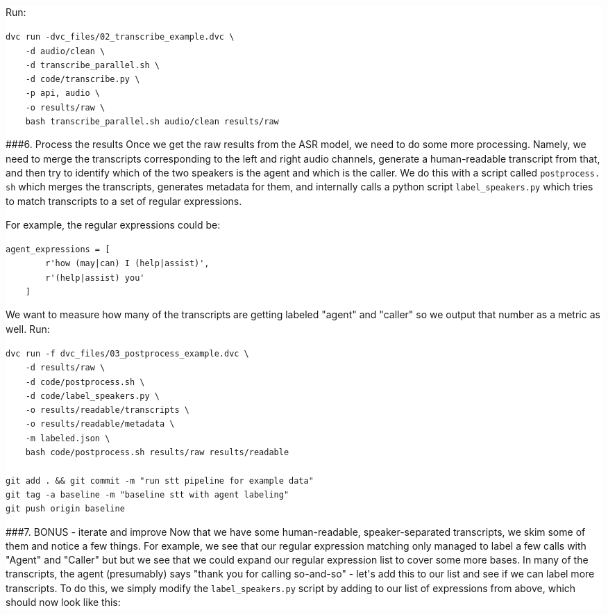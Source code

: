 Run:
``` 
dvc run -dvc_files/02_transcribe_example.dvc \
    -d audio/clean \
    -d transcribe_parallel.sh \
    -d code/transcribe.py \
    -p api, audio \
    -o results/raw \
    bash transcribe_parallel.sh audio/clean results/raw 
```

###6. Process the results
Once we get the raw results from the ASR model, we need to do some more processing. Namely, we need to merge 
the transcripts corresponding to the left and right audio channels, generate a human-readable transcript from that, 
and then try to identify which of the two speakers is the agent and which is the caller. We do this with 
a script called `postprocess.sh` which merges the transcripts, generates metadata for them, and internally 
calls a python script `label_speakers.py` which tries to match transcripts to a set of regular expressions. 

For example, the regular expressions could be: 
``` 
agent_expressions = [
        r'how (may|can) I (help|assist)',
        r'(help|assist) you'
    ]
```
We want to measure how many of the transcripts are getting labeled "agent" and "caller" so we output that number 
as a metric as well. 
Run: 
``` 
dvc run -f dvc_files/03_postprocess_example.dvc \
    -d results/raw \
    -d code/postprocess.sh \
    -d code/label_speakers.py \
    -o results/readable/transcripts \
    -o results/readable/metadata \
    -m labeled.json \
    bash code/postprocess.sh results/raw results/readable

git add . && git commit -m "run stt pipeline for example data" 
git tag -a baseline -m "baseline stt with agent labeling" 
git push origin baseline
```

###7. BONUS - iterate and improve 
Now that we have some human-readable, speaker-separated transcripts, we skim some of them and notice a few things. 
For example, we see that our regular expression matching only managed to label a few calls with "Agent" and "Caller" but
but we see that we could expand our regular expression list to cover some more bases. In many of the transcripts, 
the agent (presumably) says "thank you for calling so-and-so" - let's add this to our list and see if we can label more 
transcripts. To do this, we simply modify the `label_speakers.py` script by adding to our list of expressions from above, which 
should now look like this: 
